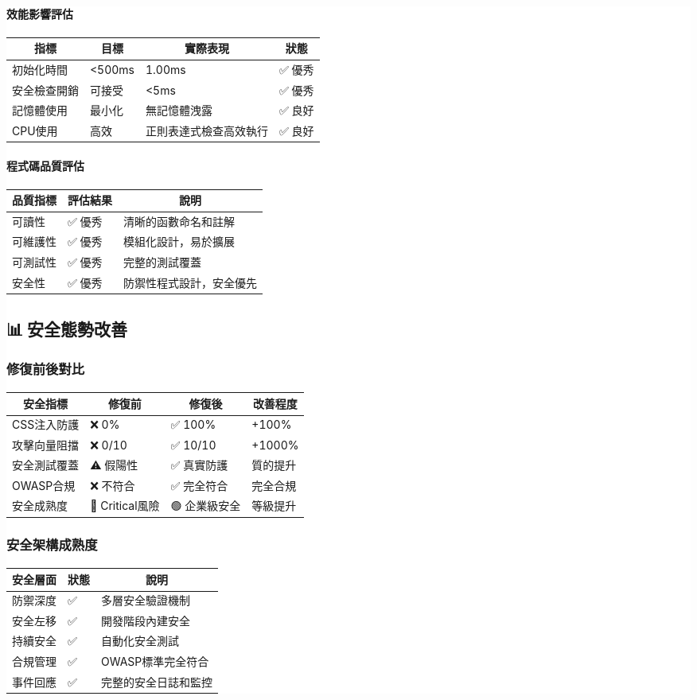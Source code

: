 #### 效能影響評估

| 指標 | 目標 | 實際表現 | 狀態 |
|------|------|---------|------|
| 初始化時間 | <500ms | 1.00ms | ✅ 優秀 |
| 安全檢查開銷 | 可接受 | <5ms | ✅ 優秀 |
| 記憶體使用 | 最小化 | 無記憶體洩露 | ✅ 良好 |
| CPU使用 | 高效 | 正則表達式檢查高效執行 | ✅ 良好 |

#### 程式碼品質評估

| 品質指標 | 評估結果 | 說明 |
|---------|---------|------|
| 可讀性 | ✅ 優秀 | 清晰的函數命名和註解 |
| 可維護性 | ✅ 優秀 | 模組化設計，易於擴展 |
| 可測試性 | ✅ 優秀 | 完整的測試覆蓋 |
| 安全性 | ✅ 優秀 | 防禦性程式設計，安全優先 |

## 📊 安全態勢改善

### 修復前後對比

| 安全指標 | 修復前 | 修復後 | 改善程度 |
|---------|--------|--------|----------|
| CSS注入防護 | ❌ 0% | ✅ 100% | +100% |
| 攻擊向量阻擋 | ❌ 0/10 | ✅ 10/10 | +1000% |
| 安全測試覆蓋 | ⚠️ 假陽性 | ✅ 真實防護 | 質的提升 |
| OWASP合規 | ❌ 不符合 | ✅ 完全符合 | 完全合規 |
| 安全成熟度 | 🔴 Critical風險 | 🟢 企業級安全 | 等級提升 |

### 安全架構成熟度

| 安全層面 | 狀態 | 說明 |
|---------|------|------|
| 防禦深度 | ✅ | 多層安全驗證機制 |
| 安全左移 | ✅ | 開發階段內建安全 |
| 持續安全 | ✅ | 自動化安全測試 |
| 合規管理 | ✅ | OWASP標準完全符合 |
| 事件回應 | ✅ | 完整的安全日誌和監控 |
